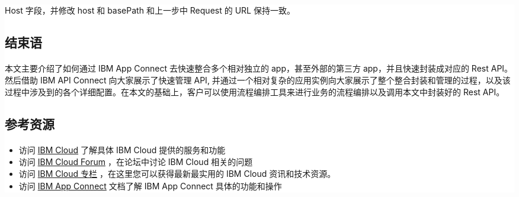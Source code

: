 Host 字段，并修改 host 和 basePath 和上一步中 Request 的 URL 保持一致。

## 结束语

本文主要介绍了如何通过 IBM App Connect 去快速整合多个相对独立的 app，甚至外部的第三方 app，并且快速封装成对应的 Rest API。然后借助 IBM API Connect 向大家展示了快速管理 API, 并通过一个相对复杂的应用实例向大家展示了整个整合封装和管理的过程，以及该过程中涉及到的各个详细配置。在本文的基础上，客户可以使用流程编排工具来进行业务的流程编排以及调用本文中封装好的 Rest API。

## 参考资源

- 访问 [IBM Cloud](https://cocl.us/IBM_CLOUD_GCG) 了解具体 IBM Cloud 提供的服务和功能
- 访问 [IBM Cloud Forum](https://developer.ibm.com/answers?community=bluemix) ，在论坛中讨论 IBM Cloud 相关的问题
- 访问 [IBM Cloud 专栏](http://www.ibm.com/developerworks/cn/cloud/bluemix/) ，在这里您可以获得最新最实用的 IBM Cloud 资讯和技术资源。
- 访问 [IBM App Connect](https://developer.ibm.com/integration/docs/app-connect/?cm_mc_uid=70323089749215267774414&cm_mc_sid_50200000=78223151529045760969) 文档了解 IBM App Connect 具体的功能和操作